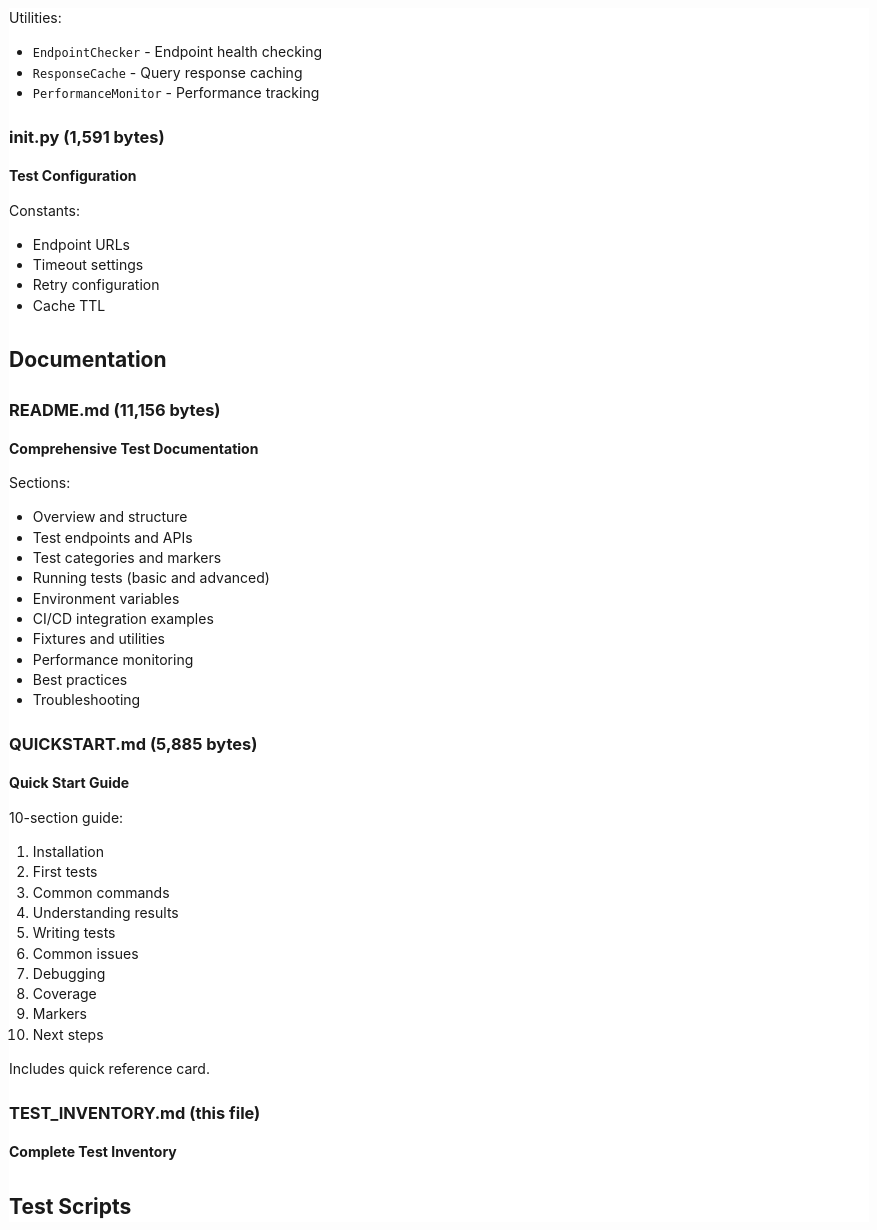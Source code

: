 Utilities:
- `EndpointChecker` - Endpoint health checking
- `ResponseCache` - Query response caching
- `PerformanceMonitor` - Performance tracking

### __init__.py (1,591 bytes)
**Test Configuration**

Constants:
- Endpoint URLs
- Timeout settings
- Retry configuration
- Cache TTL

## Documentation

### README.md (11,156 bytes)
**Comprehensive Test Documentation**

Sections:
- Overview and structure
- Test endpoints and APIs
- Test categories and markers
- Running tests (basic and advanced)
- Environment variables
- CI/CD integration examples
- Fixtures and utilities
- Performance monitoring
- Best practices
- Troubleshooting

### QUICKSTART.md (5,885 bytes)
**Quick Start Guide**

10-section guide:
1. Installation
2. First tests
3. Common commands
4. Understanding results
5. Writing tests
6. Common issues
7. Debugging
8. Coverage
9. Markers
10. Next steps

Includes quick reference card.

### TEST_INVENTORY.md (this file)
**Complete Test Inventory**

## Test Scripts
